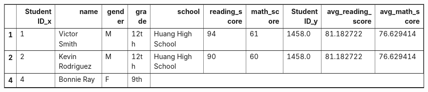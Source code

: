 

<div>
<style>
    .dataframe thead tr:only-child th {
        text-align: right;
    }

    .dataframe thead th {
        text-align: left;
    }

    .dataframe tbody tr th {
        vertical-align: top;
    }
</style>
<table border="1" class="dataframe">
  <thead>
    <tr style="text-align: right;">
      <th></th>
      <th>Student ID_x</th>
      <th>name</th>
      <th>gender</th>
      <th>grade</th>
      <th>school</th>
      <th>reading_score</th>
      <th>math_score</th>
      <th>Student ID_y</th>
      <th>avg_reading_score</th>
      <th>avg_math_score</th>
    </tr>
  </thead>
  <tbody>
    <tr>
      <th>1</th>
      <td>1</td>
      <td>Victor Smith</td>
      <td>M</td>
      <td>12th</td>
      <td>Huang High School</td>
      <td>94</td>
      <td>61</td>
      <td>1458.0</td>
      <td>81.182722</td>
      <td>76.629414</td>
    </tr>
    <tr>
      <th>2</th>
      <td>2</td>
      <td>Kevin Rodriguez</td>
      <td>M</td>
      <td>12th</td>
      <td>Huang High School</td>
      <td>90</td>
      <td>60</td>
      <td>1458.0</td>
      <td>81.182722</td>
      <td>76.629414</td>
    </tr>
    <tr>
      <th>4</th>
      <td>4</td>
      <td>Bonnie Ray</td>
      <td>F</td>
      <td>9th</td>